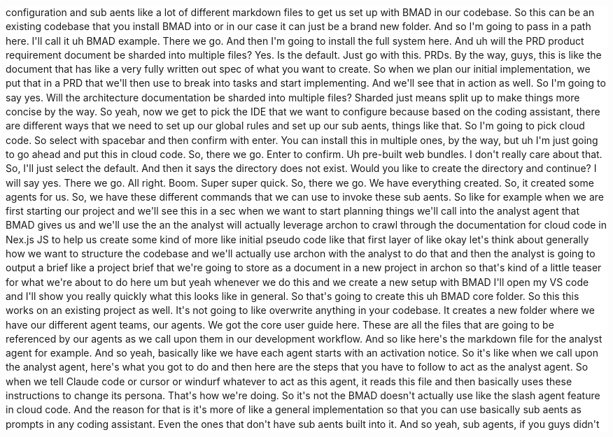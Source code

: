 configuration and sub aents like a lot of different markdown files to get us set up with BMAD in our codebase. So
this can be an existing codebase that you install BMAD into or in our case it can just be a brand new folder. And so
I'm going to pass in a path here. I'll call it uh BMAD example.
There we go. And then I'm going to install the full system here. And uh
will the PRD product requirement document be sharded into multiple files? Yes. Is the default. Just go with this.
PRDs. By the way, guys, this is like the document that has like a very fully
written out spec of what you want to create. So when we plan our initial
implementation, we put that in a PRD that we'll then use to break into tasks and start implementing. And we'll see
that in action as well. So I'm going to say yes. Will the architecture documentation be sharded into multiple
files? Sharded just means split up to make things more concise by the way. So yeah, now we get to pick the IDE that we
want to configure because based on the coding assistant, there are different ways that we need to set up our global
rules and set up our sub aents, things like that. So I'm going to pick cloud code. So select with spacebar and then
confirm with enter. You can install this in multiple ones, by the way, but uh I'm just going to go ahead and put this in
cloud code. So, there we go. Enter to confirm. Uh pre-built web bundles. I
don't really care about that. So, I'll just select the default. And then it says the directory does not exist. Would
you like to create the directory and continue? I will say yes. There we go. All right. Boom. Super super quick. So,
there we go. We have everything created. So, it created some agents for us. So, we have these different commands that we
can use to invoke these sub aents. So like for example when we are first starting our project and we'll see this
in a sec when we want to start planning things we'll call into the analyst agent that BMAD gives us and we'll use the an
the analyst will actually leverage archon to crawl through the documentation for cloud code in Nex.js
JS to help us create some kind of more like initial pseudo code like that first
layer of like okay let's think about generally how we want to structure the codebase and we'll actually use archon
with the analyst to do that and then the analyst is going to output a brief like a project brief that we're going to
store as a document in a new project in archon so that's kind of a little teaser for what we're about to do here um but
yeah whenever we do this and we create a new setup with BMAD I'll open my VS code
and I'll show you really quickly what this looks like in general. So that's going to create this uh BMAD core
folder. So this this works on an existing project as well. It's not going to like overwrite anything in your codebase. It creates a new folder where
we have our different agent teams, our agents. We got the core user guide here.
These are all the files that are going to be referenced by our agents as we call upon them in our development
workflow. And so like here's the markdown file for the analyst agent for
example. And so yeah, basically like we have each agent starts with an activation notice.
So it's like when we call upon the analyst agent, here's what you got to do and then here are the steps that you
have to follow to act as the analyst agent. So when we tell Claude code or
cursor or windurf whatever to act as this agent, it reads this file and then
basically uses these instructions to change its persona. That's how we're doing. So it's not the BMAD doesn't
actually use like the slash agent feature in cloud code. And the reason for that is it's more of like a general
implementation so that you can use basically sub aents as prompts in any
coding assistant. Even the ones that don't have sub aents built into it. And so yeah, sub agents, if you guys didn't